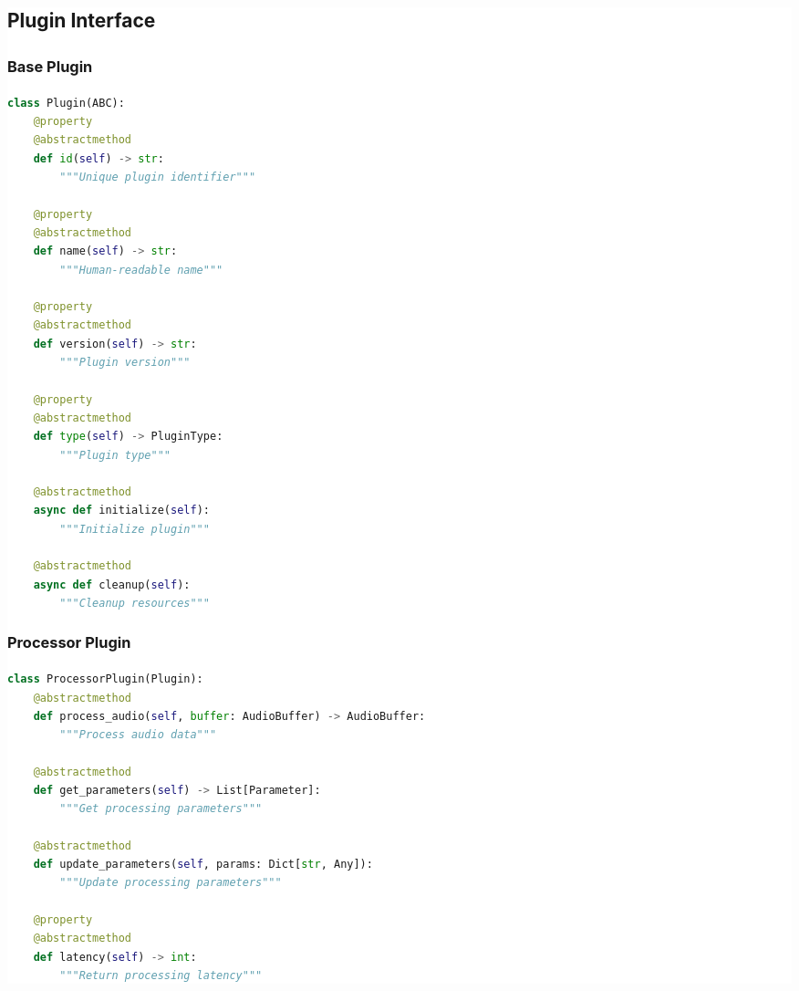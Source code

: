 ## Plugin Interface

### Base Plugin
```python
class Plugin(ABC):
    @property
    @abstractmethod
    def id(self) -> str:
        """Unique plugin identifier"""
        
    @property
    @abstractmethod
    def name(self) -> str:
        """Human-readable name"""
        
    @property
    @abstractmethod
    def version(self) -> str:
        """Plugin version"""
        
    @property
    @abstractmethod
    def type(self) -> PluginType:
        """Plugin type"""
        
    @abstractmethod
    async def initialize(self):
        """Initialize plugin"""
        
    @abstractmethod
    async def cleanup(self):
        """Cleanup resources"""
```

### Processor Plugin
```python
class ProcessorPlugin(Plugin):
    @abstractmethod
    def process_audio(self, buffer: AudioBuffer) -> AudioBuffer:
        """Process audio data"""
        
    @abstractmethod
    def get_parameters(self) -> List[Parameter]:
        """Get processing parameters"""
        
    @abstractmethod
    def update_parameters(self, params: Dict[str, Any]):
        """Update processing parameters"""
        
    @property
    @abstractmethod
    def latency(self) -> int:
        """Return processing latency"""
```

